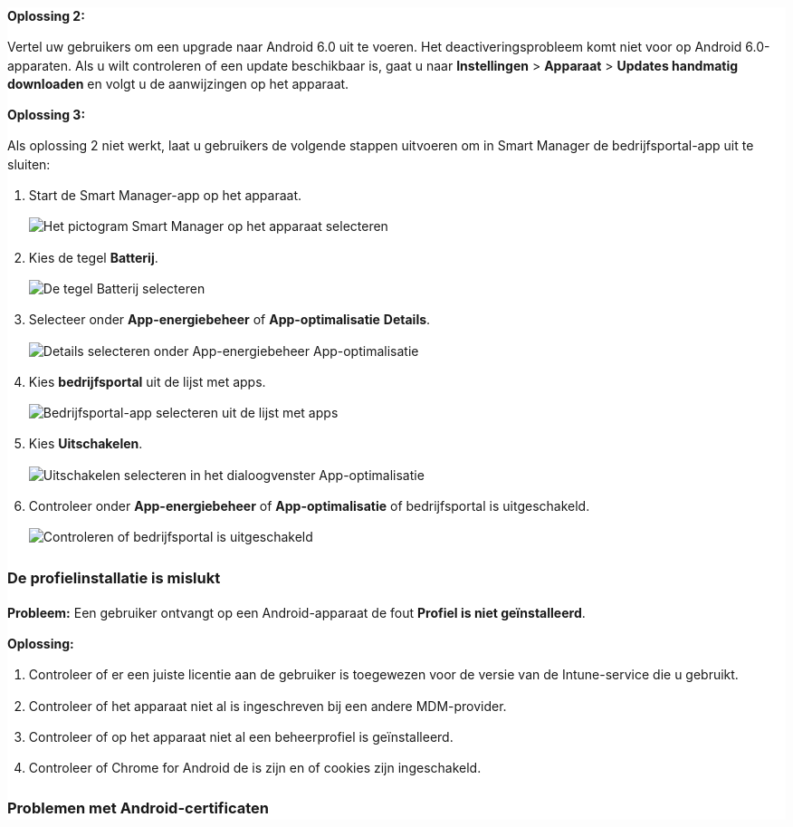 **Oplossing 2:**

Vertel uw gebruikers om een upgrade naar Android 6.0 uit te voeren. Het deactiveringsprobleem komt niet voor op Android 6.0-apparaten. Als u wilt controleren of een update beschikbaar is, gaat u naar **Instellingen** > **Apparaat** > **Updates handmatig downloaden** en volgt u de aanwijzingen op het apparaat.

**Oplossing 3:**

Als oplossing 2 niet werkt, laat u gebruikers de volgende stappen uitvoeren om in Smart Manager de bedrijfsportal-app uit te sluiten:

1. Start de Smart Manager-app op het apparaat.

   ![Het pictogram Smart Manager op het apparaat selecteren](./media/troubleshoot-device-enrollment-in-intune/smart-manager-app-icon.png)

2. Kies de tegel **Batterij**.

   ![De tegel Batterij selecteren](./media/troubleshoot-device-enrollment-in-intune/smart-manager-battery-tile.png)

3. Selecteer onder **App-energiebeheer** of **App-optimalisatie** **Details**.

   ![Details selecteren onder App-energiebeheer App-optimalisatie](./media/troubleshoot-device-enrollment-in-intune/smart-manager-app-power-saving-detail.png)

4. Kies **bedrijfsportal** uit de lijst met apps.

   ![Bedrijfsportal-app selecteren uit de lijst met apps](./media/troubleshoot-device-enrollment-in-intune/smart-manager-company-portal.png)

5. Kies **Uitschakelen**.

   ![Uitschakelen selecteren in het dialoogvenster App-optimalisatie](./media/troubleshoot-device-enrollment-in-intune/smart-manager-app-optimization-turned-off.png)

6. Controleer onder **App-energiebeheer** of **App-optimalisatie** of bedrijfsportal is uitgeschakeld.

   ![Controleren of bedrijfsportal is uitgeschakeld](./media/troubleshoot-device-enrollment-in-intune/smart-manager-verify-comp-portal-turned-off.png)


### <a name="profile-installation-failed"></a>De profielinstallatie is mislukt
**Probleem:** Een gebruiker ontvangt op een Android-apparaat de fout **Profiel is niet geïnstalleerd**.

**Oplossing:**

1. Controleer of er een juiste licentie aan de gebruiker is toegewezen voor de versie van de Intune-service die u gebruikt.

2. Controleer of het apparaat niet al is ingeschreven bij een andere MDM-provider.

3. Controleer of op het apparaat niet al een beheerprofiel is geïnstalleerd.

4. Controleer of Chrome for Android de is zijn en of cookies zijn ingeschakeld.

### <a name="android-certificate-issues"></a>Problemen met Android-certificaten
